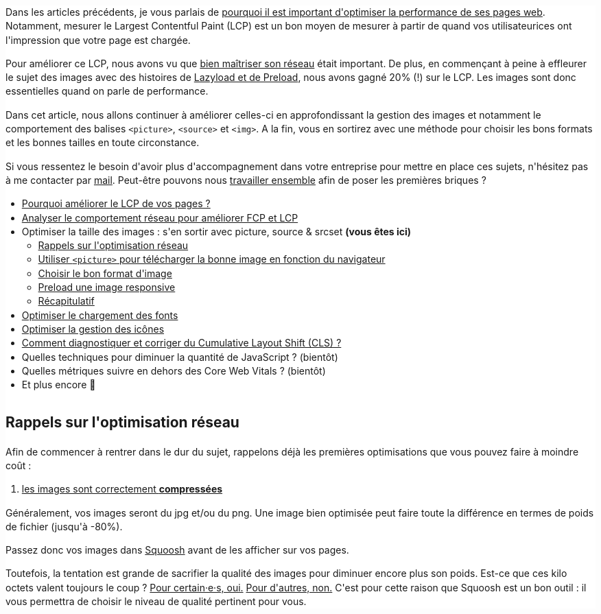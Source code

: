 Dans les articles précédents, je vous parlais de [pourquoi il est important d'optimiser la performance de ses pages web](/tutoriels/pourquoi-ameliorer-le-lcp/). Notamment, mesurer le Largest Contentful Paint (LCP) est un bon moyen de mesurer à partir de quand vos utilisateurices ont l'impression que votre page est chargée.

Pour améliorer ce LCP, nous avons vu que [bien maîtriser son réseau](/tutoriels/reseau-et-core-web-vitals/) était important. De plus, en commençant à peine à effleurer le sujet des images avec des histoires de [Lazyload et de Preload](/tutoriels/reseau-et-core-web-vitals/#lazyload-preload-des-images), nous avons gagné 20% (!) sur le LCP. Les images sont donc essentielles quand on parle de performance.

Dans cet article, nous allons continuer à améliorer celles-ci en approfondissant la gestion des images et notamment le comportement des balises `<picture>`, `<source>` et `<img>`. A la fin, vous en sortirez avec une méthode pour choisir les bons formats et les bonnes tailles en toute circonstance.

Si vous ressentez le besoin d'avoir plus d'accompagnement dans votre entreprise pour mettre en place ces sujets, n'hésitez pas à me contacter par [mail](mailto:julien.pradet+article-blog@gmail.com). Peut-être pouvons nous [travailler ensemble](/developpeur-web-performance-freelance/) afin de poser les premières briques ?

- [Pourquoi améliorer le LCP de vos pages ?](/tutoriels/pourquoi-ameliorer-le-lcp/)
- [Analyser le comportement réseau pour améliorer FCP et LCP](/tutoriels/reseau-et-core-web-vitals/)
- Optimiser la taille des images : s'en sortir avec picture, source & srcset **(vous êtes ici)**
  - [Rappels sur l'optimisation réseau](#rappels-sur-l-optimisation-reseau)
  - [Utiliser `<picture>` pour télécharger la bonne image en fonction du navigateur](#utiliser-picture-pour-telecharger-la-bonne-image-en-fonction-du-navigateur)
  - [Choisir le bon format d'image](#choisir-le-bon-format-d-image)
  - [Preload une image responsive](#preload-une-image-responsive)
  - [Récapitulatif](#recapitulatif)
- [Optimiser le chargement des fonts](/tutoriels/optimiser-le-chargement-des-fonts/)
- [Optimiser la gestion des icônes](/tutoriels/optimiser-le-chargement-des-icones/)
- [Comment diagnostiquer et corriger du Cumulative Layout Shift (CLS) ?](/tutoriels/comment-detecter-du-cls/)
- Quelles techniques pour diminuer la quantité de JavaScript ? (bientôt)
- Quelles métriques suivre en dehors des Core Web Vitals ? (bientôt)
- Et plus encore 🫶

## Rappels sur l'optimisation réseau

Afin de commencer à rentrer dans le dur du sujet, rappelons déjà les premières optimisations que vous pouvez faire à moindre coût :

1. [les images sont correctement **compressées**](/tutoriels/reseau-et-core-web-vitals/#optimisation-des-fichiers)

Généralement, vos images seront du jpg et/ou du png. Une image bien optimisée peut faire toute la différence en termes de poids de fichier (jusqu'à -80%).

Passez donc vos images dans [Squoosh](https://squoosh.app/) avant de les afficher sur vos pages.

Toutefois, la tentation est grande de sacrifier la qualité des images pour diminuer encore plus son poids. Est-ce que ces kilo octets valent toujours le coup ? [Pour certain·e·s, oui.](https://grouan.fr/2022/03/09/traitements-low-tech-images-audios-videos-passer-a-hugo-2/) [Pour d'autres, non.](https://cloudfour.com/thinks/new-recommendations-for-ecommerce-images/) C'est pour cette raison que Squoosh est un bon outil : il vous permettra de choisir le niveau de qualité pertinent pour vous.
